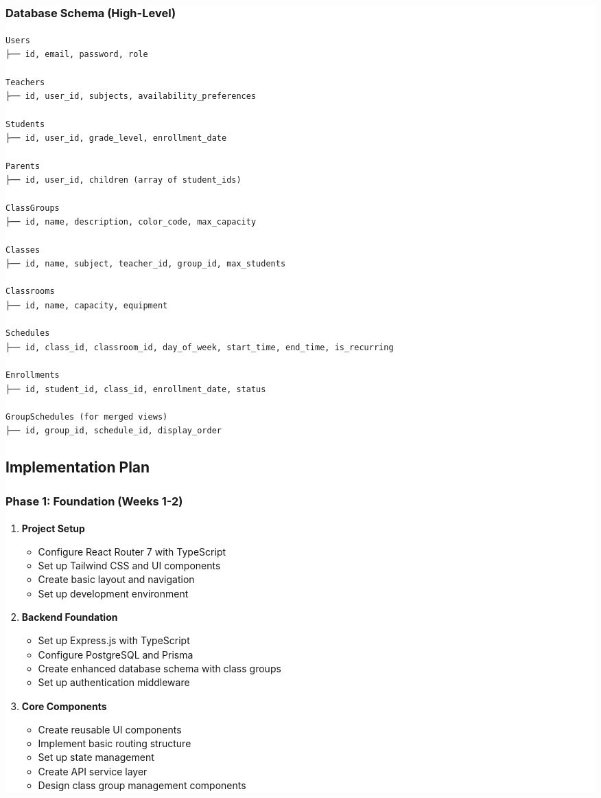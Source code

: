 ### Database Schema (High-Level)
```
Users
├── id, email, password, role

Teachers
├── id, user_id, subjects, availability_preferences

Students
├── id, user_id, grade_level, enrollment_date

Parents
├── id, user_id, children (array of student_ids)

ClassGroups
├── id, name, description, color_code, max_capacity

Classes
├── id, name, subject, teacher_id, group_id, max_students

Classrooms
├── id, name, capacity, equipment

Schedules
├── id, class_id, classroom_id, day_of_week, start_time, end_time, is_recurring

Enrollments
├── id, student_id, class_id, enrollment_date, status

GroupSchedules (for merged views)
├── id, group_id, schedule_id, display_order
```

## Implementation Plan

### Phase 1: Foundation (Weeks 1-2)
1. **Project Setup**
   - Configure React Router 7 with TypeScript
   - Set up Tailwind CSS and UI components
   - Create basic layout and navigation
   - Set up development environment

2. **Backend Foundation**
   - Set up Express.js with TypeScript
   - Configure PostgreSQL and Prisma
   - Create enhanced database schema with class groups
   - Set up authentication middleware

3. **Core Components**
   - Create reusable UI components
   - Implement basic routing structure
   - Set up state management
   - Create API service layer
   - Design class group management components
